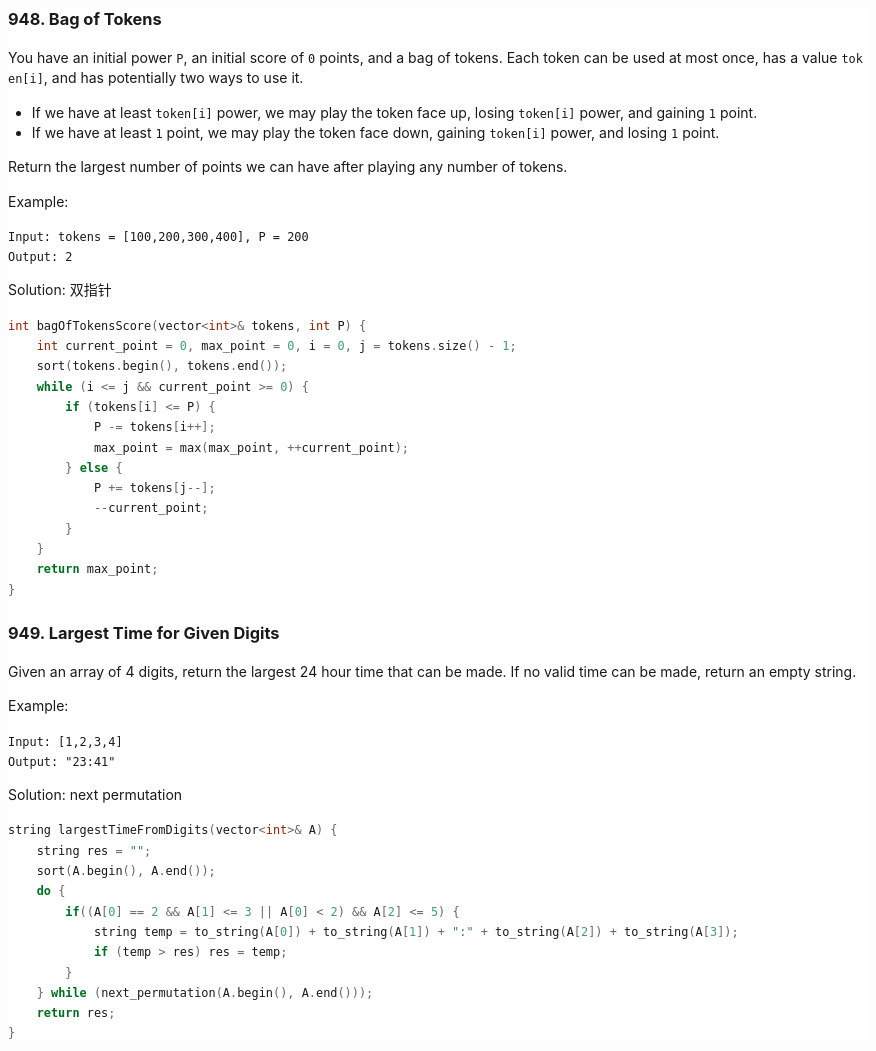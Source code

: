 ### 948. Bag of Tokens

You have an initial power `P`, an initial score of `0` points, and a bag of tokens. Each token can be used at most once, has a value `token[i]`, and has potentially two ways to use it.

- If we have at least `token[i]` power, we may play the token face up, losing `token[i]` power, and gaining `1` point.
- If we have at least `1` point, we may play the token face down, gaining `token[i]` power, and losing `1` point.

Return the largest number of points we can have after playing any number of tokens.

Example:

```
Input: tokens = [100,200,300,400], P = 200
Output: 2
```

Solution: 双指针

```cpp
int bagOfTokensScore(vector<int>& tokens, int P) {
    int current_point = 0, max_point = 0, i = 0, j = tokens.size() - 1;
    sort(tokens.begin(), tokens.end());
    while (i <= j && current_point >= 0) {
        if (tokens[i] <= P) {
            P -= tokens[i++];
            max_point = max(max_point, ++current_point);
        } else {
            P += tokens[j--];
            --current_point;
        }
    }
    return max_point;
}
```

### 949. Largest Time for Given Digits

Given an array of 4 digits, return the largest 24 hour time that can be made. If no valid time can be made, return an empty string.

Example:

```
Input: [1,2,3,4]
Output: "23:41"
```

Solution: next permutation

```cpp
string largestTimeFromDigits(vector<int>& A) {
    string res = "";
    sort(A.begin(), A.end());
    do {
        if((A[0] == 2 && A[1] <= 3 || A[0] < 2) && A[2] <= 5) {
            string temp = to_string(A[0]) + to_string(A[1]) + ":" + to_string(A[2]) + to_string(A[3]);
            if (temp > res) res = temp;
        }       
    } while (next_permutation(A.begin(), A.end()));
    return res;
}
```
